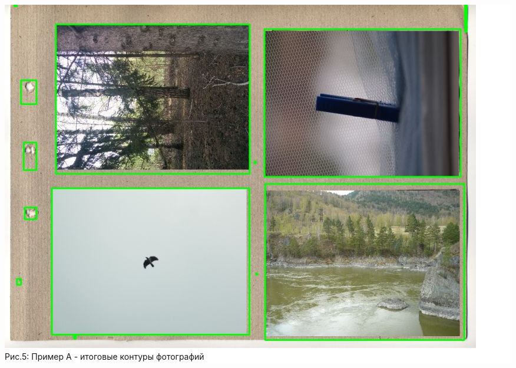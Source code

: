 <img class="post-image-img" src="/img/posts/2017-01-13-scanned_photos_contours_with_opencv/img1_rects.jpg">
</a>
<div class="post-image-caption">Рис.5: Пример А - итоговые контуры фотографий</div>
</div>

<div class="post-image-container">
<a href="/img/posts/2017-01-13-scanned_photos_contours_with_opencv/img2_rects.jpg">
